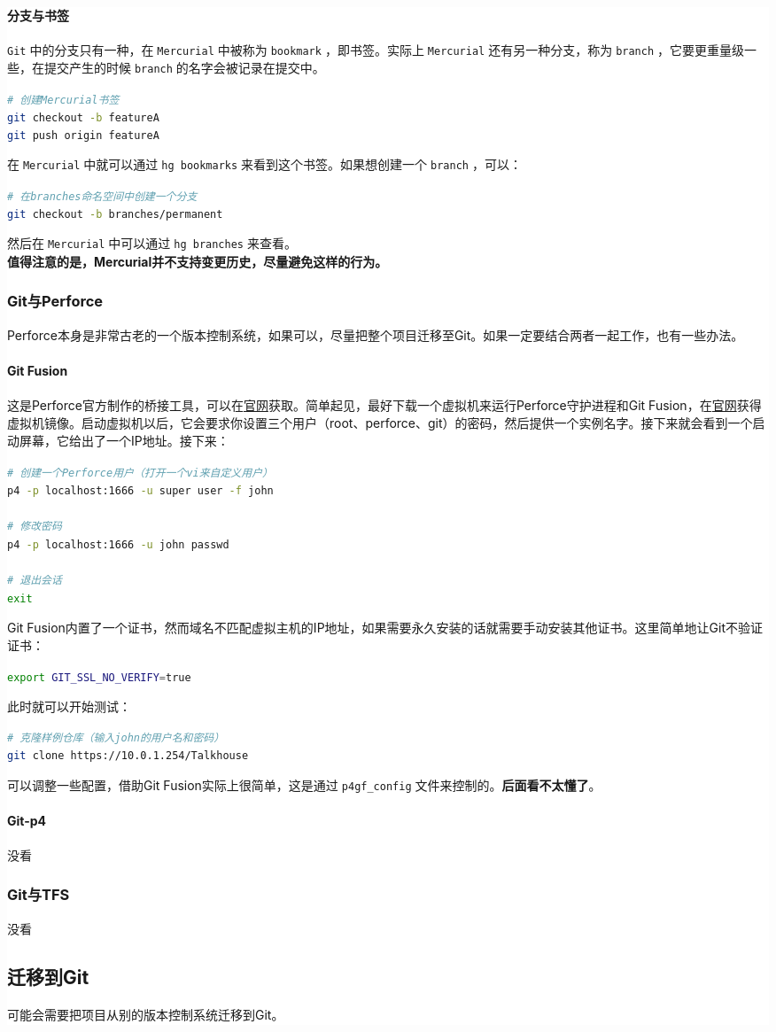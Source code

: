 #### 分支与书签
`Git` 中的分支只有一种，在 `Mercurial` 中被称为 `bookmark` ，即书签。实际上 `Mercurial` 还有另一种分支，称为 `branch` ，它要更重量级一些，在提交产生的时候 `branch` 的名字会被记录在提交中。
```bash
# 创建Mercurial书签
git checkout -b featureA
git push origin featureA
```
在 `Mercurial` 中就可以通过 `hg bookmarks` 来看到这个书签。如果想创建一个 `branch` ，可以：
```bash
# 在branches命名空间中创建一个分支
git checkout -b branches/permanent
```
然后在 `Mercurial` 中可以通过 `hg branches` 来查看。<br>
**值得注意的是，Mercurial并不支持变更历史，尽量避免这样的行为。**

### Git与Perforce
Perforce本身是非常古老的一个版本控制系统，如果可以，尽量把整个项目迁移至Git。如果一定要结合两者一起工作，也有一些办法。

#### Git Fusion
这是Perforce官方制作的桥接工具，可以在[官网](http://www.perforce.com/git-fusion)获取。简单起见，最好下载一个虚拟机来运行Perforce守护进程和Git Fusion，在[官网](http://www.perforce.com/downloads/Perforce/20-User)获得虚拟机镜像。启动虚拟机以后，它会要求你设置三个用户（root、perforce、git）的密码，然后提供一个实例名字。接下来就会看到一个启动屏幕，它给出了一个IP地址。接下来：
```bash
# 创建一个Perforce用户（打开一个vi来自定义用户）
p4 -p localhost:1666 -u super user -f john

# 修改密码
p4 -p localhost:1666 -u john passwd

# 退出会话
exit
```
Git Fusion内置了一个证书，然而域名不匹配虚拟主机的IP地址，如果需要永久安装的话就需要手动安装其他证书。这里简单地让Git不验证证书：
```bash
export GIT_SSL_NO_VERIFY=true
```
此时就可以开始测试：
```bash
# 克隆样例仓库（输入john的用户名和密码）
git clone https://10.0.1.254/Talkhouse
```
可以调整一些配置，借助Git Fusion实际上很简单，这是通过 `p4gf_config` 文件来控制的。**后面看不太懂了**。

#### Git-p4
没看

### Git与TFS
没看

## 迁移到Git
可能会需要把项目从别的版本控制系统迁移到Git。
